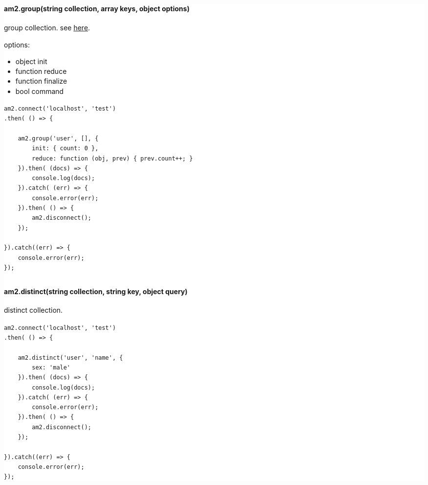 
##
#### am2.group(string collection, array keys, object options)
group collection. see [here](http://mongodb.github.io/node-mongodb-native/2.0/api/Collection.html#group).

options:
* object init
* function reduce
* function finalize
* bool command

```
am2.connect('localhost', 'test')
.then( () => {
	
	am2.group('user', [], {
		init: { count: 0 },
		reduce: function (obj, prev) { prev.count++; }
	}).then( (docs) => {
		console.log(docs);
	}).catch( (err) => {
		console.error(err);
	}).then( () => {
		am2.disconnect();
	});
	
}).catch((err) => {
	console.error(err);
});
```

##
#### am2.distinct(string collection, string key, object query)
distinct collection.

```
am2.connect('localhost', 'test')
.then( () => {
	
	am2.distinct('user', 'name', {
		sex: 'male'
	}).then( (docs) => {
		console.log(docs);
	}).catch( (err) => {
		console.error(err);
	}).then( () => {
		am2.disconnect();
	});
	
}).catch((err) => {
	console.error(err);
});
```
